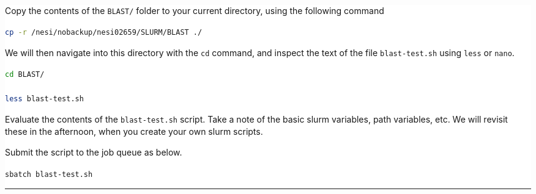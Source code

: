 
Copy the contents of the `BLAST/` folder to your current directory, using the following command

```bash
cp -r /nesi/nobackup/nesi02659/SLURM/BLAST ./
```

We will then navigate into this directory with the `cd` command, and inspect the text of the file `blast-test.sh` using `less` or `nano`.

```bash
cd BLAST/

less blast-test.sh
```

Evaluate the contents of the `blast-test.sh` script. Take a note of the basic slurm variables, path variables, etc. We will revisit these in the afternoon, when you create your own slurm scripts.

Submit the script to the job queue as below.

```
sbatch blast-test.sh
```

---
